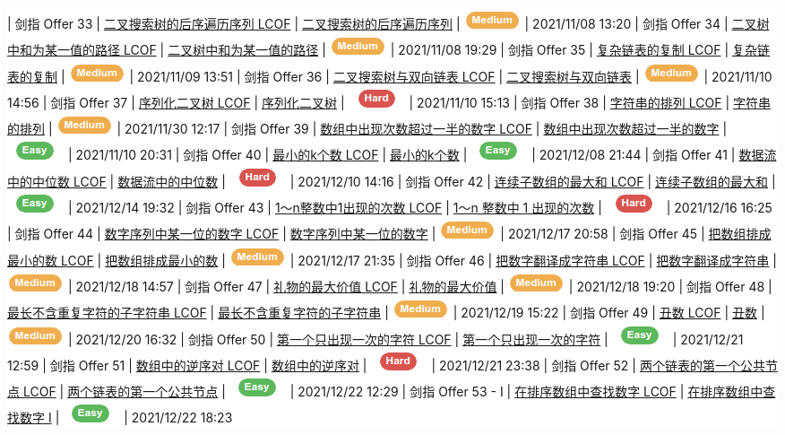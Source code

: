 | 剑指 Offer 33 | [二叉搜索树的后序遍历序列 LCOF](problems/er-cha-sou-suo-shu-de-hou-xu-bian-li-xu-lie-lcof.md) | [二叉搜索树的后序遍历序列](problems/er-cha-sou-suo-shu-de-hou-xu-bian-li-xu-lie-lcof.md) | ![](./imgs/medium.png) | 2021/11/08 13:20
| 剑指 Offer 34 | [二叉树中和为某一值的路径 LCOF](problems/er-cha-shu-zhong-he-wei-mou-yi-zhi-de-lu-jing-lcof.md) | [二叉树中和为某一值的路径](problems/er-cha-shu-zhong-he-wei-mou-yi-zhi-de-lu-jing-lcof.md) | ![](./imgs/medium.png) | 2021/11/08 19:29
| 剑指 Offer 35 | [复杂链表的复制  LCOF](problems/fu-za-lian-biao-de-fu-zhi-lcof.md) | [复杂链表的复制](problems/fu-za-lian-biao-de-fu-zhi-lcof.md) | ![](./imgs/medium.png) | 2021/11/09 13:51
| 剑指 Offer 36 | [二叉搜索树与双向链表  LCOF](problems/er-cha-sou-suo-shu-yu-shuang-xiang-lian-biao-lcof.md) | [二叉搜索树与双向链表](problems/er-cha-sou-suo-shu-yu-shuang-xiang-lian-biao-lcof.md) | ![](./imgs/medium.png) | 2021/11/10 14:56
| 剑指 Offer 37 | [序列化二叉树  LCOF](problems/xu-lie-hua-er-cha-shu-lcof.md) | [序列化二叉树](problems/xu-lie-hua-er-cha-shu-lcof.md) | ![](./imgs/hard.png) | 2021/11/10 15:13
| 剑指 Offer 38 | [字符串的排列  LCOF](problems/zi-fu-chuan-de-pai-lie-lcof.md) | [字符串的排列](problems/zi-fu-chuan-de-pai-lie-lcof.md) | ![](./imgs/medium.png) | 2021/11/30 12:17
| 剑指 Offer 39 | [数组中出现次数超过一半的数字  LCOF](problems/shu-zu-zhong-chu-xian-ci-shu-chao-guo-yi-ban-de-shu-zi-lcof.md) | [数组中出现次数超过一半的数字](problems/shu-zu-zhong-chu-xian-ci-shu-chao-guo-yi-ban-de-shu-zi-lcof.md) | ![](./imgs/easy.png) | 2021/11/10 20:31
| 剑指 Offer 40 | [最小的k个数  LCOF](problems/zui-xiao-de-kge-shu-lcof.md) | [最小的k个数](problems/zui-xiao-de-kge-shu-lcof.md) | ![](./imgs/easy.png) | 2021/12/08 21:44
| 剑指 Offer 41 | [数据流中的中位数  LCOF](problems/shu-ju-liu-zhong-de-zhong-wei-shu-lcof.md) | [数据流中的中位数](problems/shu-ju-liu-zhong-de-zhong-wei-shu-lcof.md) | ![](./imgs/hard.png) | 2021/12/10 14:16
| 剑指 Offer 42 | [连续子数组的最大和  LCOF](problems/lian-xu-zi-shu-zu-de-zui-da-he-lcof.md) | [连续子数组的最大和](problems/lian-xu-zi-shu-zu-de-zui-da-he-lcof.md) | ![](./imgs/easy.png) | 2021/12/14 19:32
| 剑指 Offer 43 | [1～n整数中1出现的次数  LCOF](problems/1nzheng-shu-zhong-1chu-xian-de-ci-shu-lcof.md) | [1～n 整数中 1 出现的次数](problems/1nzheng-shu-zhong-1chu-xian-de-ci-shu-lcof.md) | ![](./imgs/hard.png) | 2021/12/16 16:25
| 剑指 Offer 44 | [数字序列中某一位的数字  LCOF](problems/shu-zi-xu-lie-zhong-mou-yi-wei-de-shu-zi-lcof.md) | [数字序列中某一位的数字](problems/shu-zi-xu-lie-zhong-mou-yi-wei-de-shu-zi-lcof.md) | ![](./imgs/medium.png) | 2021/12/17 20:58
| 剑指 Offer 45 | [把数组排成最小的数 LCOF](problems/ba-shu-zu-pai-cheng-zui-xiao-de-shu-lcof.md) | [把数组排成最小的数](problems/ba-shu-zu-pai-cheng-zui-xiao-de-shu-lcof.md) | ![](./imgs/medium.png) | 2021/12/17 21:35
| 剑指 Offer 46 | [把数字翻译成字符串 LCOF](problems/ba-shu-zi-fan-yi-cheng-zi-fu-chuan-lcof.md) | [把数字翻译成字符串](problems/ba-shu-zi-fan-yi-cheng-zi-fu-chuan-lcof.md) | ![](./imgs/medium.png) | 2021/12/18 14:57
| 剑指 Offer 47 | [礼物的最大价值 LCOF](problems/li-wu-de-zui-da-jie-zhi-lcof.md) | [礼物的最大价值](problems/li-wu-de-zui-da-jie-zhi-lcof.md) | ![](./imgs/medium.png) | 2021/12/18 19:20
| 剑指 Offer 48 | [最长不含重复字符的子字符串 LCOF](problems/zui-chang-bu-han-zhong-fu-zi-fu-de-zi-zi-fu-chuan-lcof.md) | [最长不含重复字符的子字符串](problems/zui-chang-bu-han-zhong-fu-zi-fu-de-zi-zi-fu-chuan-lcof.md) | ![](./imgs/medium.png) | 2021/12/19 15:22
| 剑指 Offer 49 | [丑数 LCOF](problems/chou-shu-lcof.md) | [丑数](problems/chou-shu-lcof.md) | ![](./imgs/medium.png) | 2021/12/20 16:32
| 剑指 Offer 50 | [第一个只出现一次的字符  LCOF](problems/di-yi-ge-zhi-chu-xian-yi-ci-de-zi-fu-lcof.md) | [第一个只出现一次的字符](problems/di-yi-ge-zhi-chu-xian-yi-ci-de-zi-fu-lcof.md) | ![](./imgs/easy.png) | 2021/12/21 12:59
| 剑指 Offer 51 | [数组中的逆序对  LCOF](problems/shu-zu-zhong-de-ni-xu-dui-lcof.md) | [数组中的逆序对](problems/shu-zu-zhong-de-ni-xu-dui-lcof.md) | ![](./imgs/hard.png) | 2021/12/21 23:38
| 剑指 Offer 52 | [两个链表的第一个公共节点  LCOF](problems/liang-ge-lian-biao-de-di-yi-ge-gong-gong-jie-dian-lcof.md) | [两个链表的第一个公共节点](problems/liang-ge-lian-biao-de-di-yi-ge-gong-gong-jie-dian-lcof.md) | ![](./imgs/easy.png) | 2021/12/22 12:29
| 剑指 Offer 53 - I | [在排序数组中查找数字  LCOF](problems/zai-pai-xu-shu-zu-zhong-cha-zhao-shu-zi-lcof.md) | [在排序数组中查找数字 I](problems/zai-pai-xu-shu-zu-zhong-cha-zhao-shu-zi-lcof.md) | ![](./imgs/easy.png) | 2021/12/22 18:23